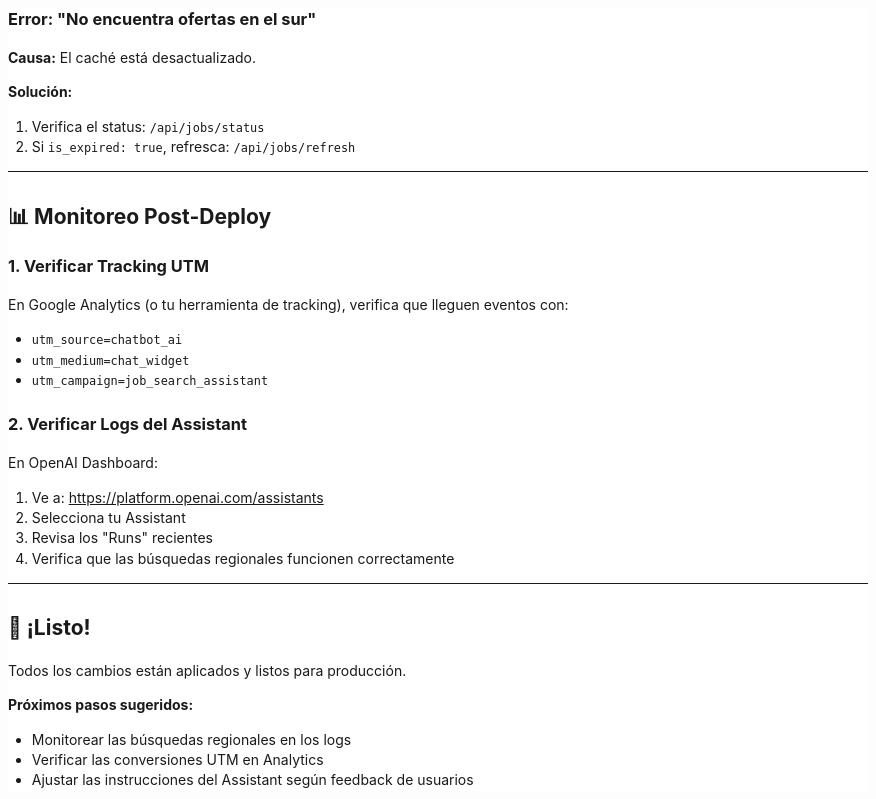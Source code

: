 ### Error: "No encuentra ofertas en el sur"

**Causa:** El caché está desactualizado.

**Solución:**
1. Verifica el status: `/api/jobs/status`
2. Si `is_expired: true`, refresca: `/api/jobs/refresh`

---

## 📊 **Monitoreo Post-Deploy**

### **1. Verificar Tracking UTM**

En Google Analytics (o tu herramienta de tracking), verifica que lleguen eventos con:
- `utm_source=chatbot_ai`
- `utm_medium=chat_widget`
- `utm_campaign=job_search_assistant`

### **2. Verificar Logs del Assistant**

En OpenAI Dashboard:
1. Ve a: https://platform.openai.com/assistants
2. Selecciona tu Assistant
3. Revisa los "Runs" recientes
4. Verifica que las búsquedas regionales funcionen correctamente

---

## 🎉 **¡Listo!**

Todos los cambios están aplicados y listos para producción.

**Próximos pasos sugeridos:**
- Monitorear las búsquedas regionales en los logs
- Verificar las conversiones UTM en Analytics
- Ajustar las instrucciones del Assistant según feedback de usuarios

